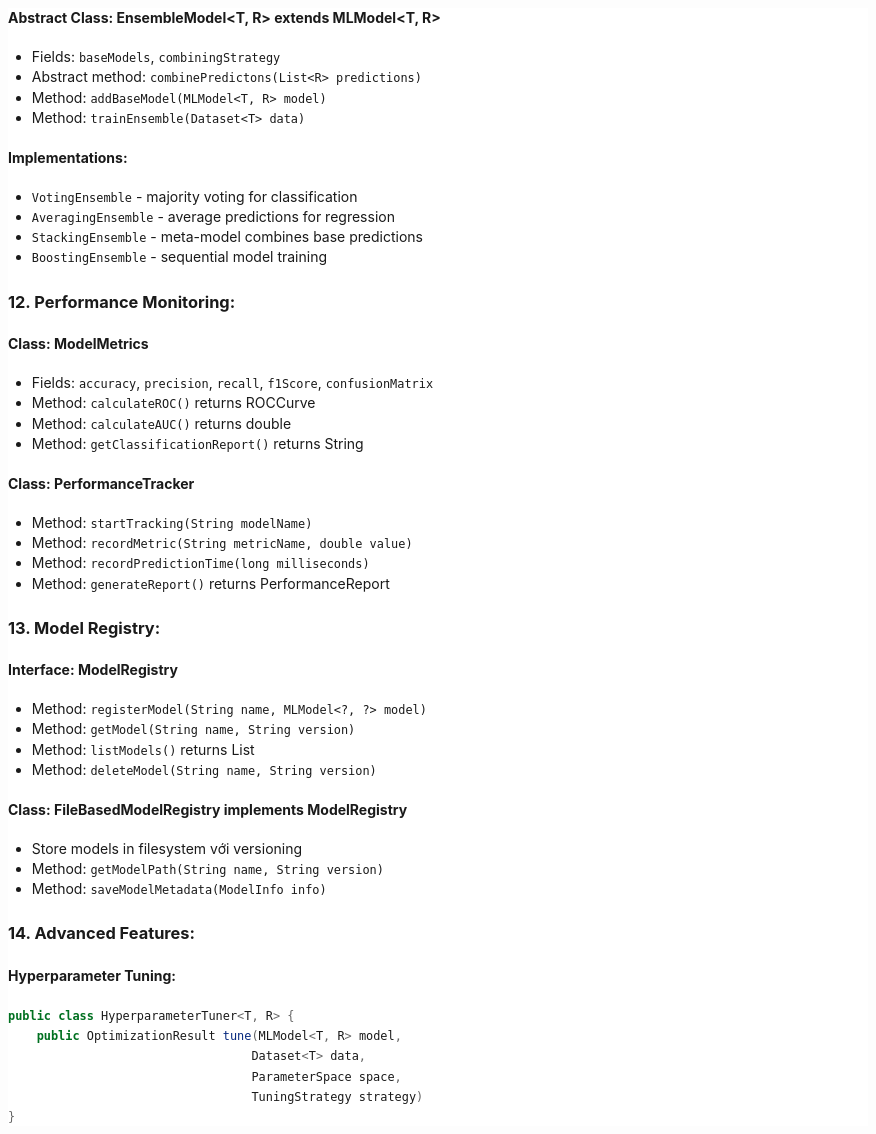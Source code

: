 #### Abstract Class: EnsembleModel<T, R> extends MLModel<T, R>

- Fields: `baseModels`, `combiningStrategy`
- Abstract method: `combinePredictons(List<R> predictions)`
- Method: `addBaseModel(MLModel<T, R> model)`
- Method: `trainEnsemble(Dataset<T> data)`

#### Implementations:

- `VotingEnsemble` - majority voting for classification
- `AveragingEnsemble` - average predictions for regression
- `StackingEnsemble` - meta-model combines base predictions
- `BoostingEnsemble` - sequential model training

### 12. Performance Monitoring:

#### Class: ModelMetrics

- Fields: `accuracy`, `precision`, `recall`, `f1Score`, `confusionMatrix`
- Method: `calculateROC()` returns ROCCurve
- Method: `calculateAUC()` returns double
- Method: `getClassificationReport()` returns String

#### Class: PerformanceTracker

- Method: `startTracking(String modelName)`
- Method: `recordMetric(String metricName, double value)`
- Method: `recordPredictionTime(long milliseconds)`
- Method: `generateReport()` returns PerformanceReport

### 13. Model Registry:

#### Interface: ModelRegistry

- Method: `registerModel(String name, MLModel<?, ?> model)`
- Method: `getModel(String name, String version)`
- Method: `listModels()` returns List<ModelInfo>
- Method: `deleteModel(String name, String version)`

#### Class: FileBasedModelRegistry implements ModelRegistry

- Store models in filesystem với versioning
- Method: `getModelPath(String name, String version)`
- Method: `saveModelMetadata(ModelInfo info)`

### 14. Advanced Features:

#### Hyperparameter Tuning:

```java
public class HyperparameterTuner<T, R> {
    public OptimizationResult tune(MLModel<T, R> model,
                                  Dataset<T> data,
                                  ParameterSpace space,
                                  TuningStrategy strategy)
}
```

